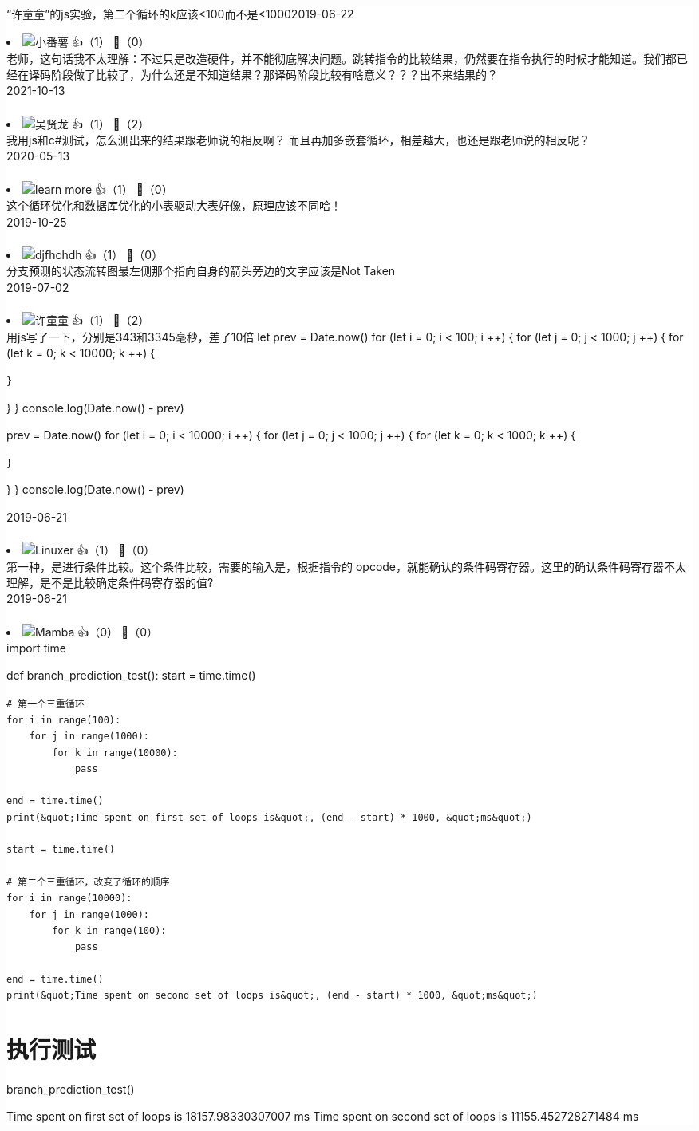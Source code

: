 “许童童”的js实验，第二个循环的k应该&lt;100而不是&lt;1000</div>2019-06-22</li><br/><li><img src="https://static001.geekbang.org/account/avatar/00/1e/42/3a/bca96a7f.jpg" width="30px"><span>小番薯</span> 👍（1） 💬（0）<div>老师，这句话我不太理解：不过只是改造硬件，并不能彻底解决问题。跳转指令的比较结果，仍然要在指令执行的时候才能知道。我们都已经在译码阶段做了比较了，为什么还是不知道结果？那译码阶段比较有啥意义？？？出不来结果的？</div>2021-10-13</li><br/><li><img src="https://static001.geekbang.org/account/avatar/00/12/9f/d6/f66133b4.jpg" width="30px"><span>吴贤龙</span> 👍（1） 💬（2）<div>我用js和c#测试，怎么测出来的结果跟老师说的相反啊？ 而且再加多嵌套循环，相差越大，也还是跟老师说的相反呢？</div>2020-05-13</li><br/><li><img src="https://static001.geekbang.org/account/avatar/00/11/38/fe/04f56d1e.jpg" width="30px"><span>learn more</span> 👍（1） 💬（0）<div>这个循环优化和数据库优化的小表驱动大表好像，原理应该不同哈！</div>2019-10-25</li><br/><li><img src="https://static001.geekbang.org/account/avatar/00/16/a5/98/a65ff31a.jpg" width="30px"><span>djfhchdh</span> 👍（1） 💬（0）<div>分支预测的状态流转图最左侧那个指向自身的箭头旁边的文字应该是Not Taken</div>2019-07-02</li><br/><li><img src="https://static001.geekbang.org/account/avatar/00/0f/4d/fd/0aa0e39f.jpg" width="30px"><span>许童童</span> 👍（1） 💬（2）<div>用js写了一下，分别是343和3345毫秒，差了10倍
let prev = Date.now()
for (let i = 0; i &lt; 100; i ++) {
  for (let j = 0; j &lt; 1000; j ++) {
    for (let k = 0; k &lt; 10000; k ++) {

    }
  }
}
console.log(Date.now() - prev)

prev = Date.now()
for (let i = 0; i &lt; 10000; i ++) {
  for (let j = 0; j &lt; 1000; j ++) {
    for (let k = 0; k &lt; 1000; k ++) {

    }
  }
}
console.log(Date.now() - prev)</div>2019-06-21</li><br/><li><img src="https://static001.geekbang.org/account/avatar/00/11/9b/ba/333b59e5.jpg" width="30px"><span>Linuxer</span> 👍（1） 💬（0）<div>第一种，是进行条件比较。这个条件比较，需要的输入是，根据指令的 opcode，就能确认的条件码寄存器。这里的确认条件码寄存器不太理解，是不是比较确定条件码寄存器的值?</div>2019-06-21</li><br/><li><img src="https://static001.geekbang.org/account/avatar/00/16/81/e9/d131dd81.jpg" width="30px"><span>Mamba</span> 👍（0） 💬（0）<div>import time

def branch_prediction_test():
    start = time.time()

    # 第一个三重循环
    for i in range(100):
        for j in range(1000):
            for k in range(10000):
                pass

    end = time.time()
    print(&quot;Time spent on first set of loops is&quot;, (end - start) * 1000, &quot;ms&quot;)

    start = time.time()

    # 第二个三重循环，改变了循环的顺序
    for i in range(10000):
        for j in range(1000):
            for k in range(100):
                pass

    end = time.time()
    print(&quot;Time spent on second set of loops is&quot;, (end - start) * 1000, &quot;ms&quot;)

# 执行测试
branch_prediction_test()

Time spent on first set of loops is 18157.98330307007 ms
Time spent on second set of loops is 11155.452728271484 ms
